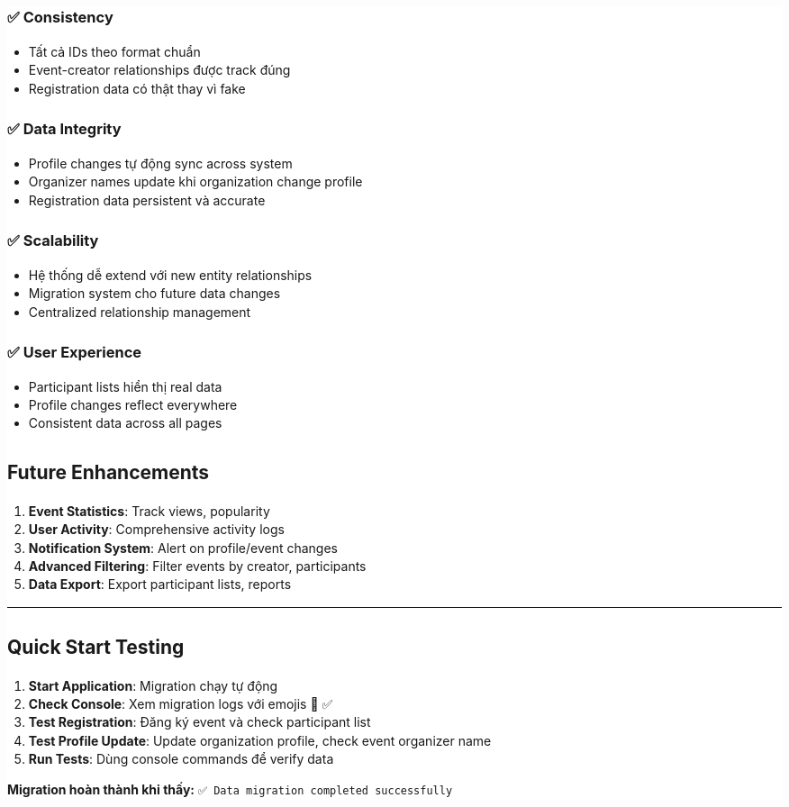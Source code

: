 ### ✅ Consistency

- Tất cả IDs theo format chuẩn
- Event-creator relationships được track đúng
- Registration data có thật thay vì fake

### ✅ Data Integrity

- Profile changes tự động sync across system
- Organizer names update khi organization change profile
- Registration data persistent và accurate

### ✅ Scalability

- Hệ thống dễ extend với new entity relationships
- Migration system cho future data changes
- Centralized relationship management

### ✅ User Experience

- Participant lists hiển thị real data
- Profile changes reflect everywhere
- Consistent data across all pages

## Future Enhancements

1. **Event Statistics**: Track views, popularity
2. **User Activity**: Comprehensive activity logs
3. **Notification System**: Alert on profile/event changes
4. **Advanced Filtering**: Filter events by creator, participants
5. **Data Export**: Export participant lists, reports

---

## Quick Start Testing

1. **Start Application**: Migration chạy tự động
2. **Check Console**: Xem migration logs với emojis 🔄 ✅
3. **Test Registration**: Đăng ký event và check participant list
4. **Test Profile Update**: Update organization profile, check event organizer name
5. **Run Tests**: Dùng console commands để verify data

**Migration hoàn thành khi thấy:** `✅ Data migration completed successfully`
